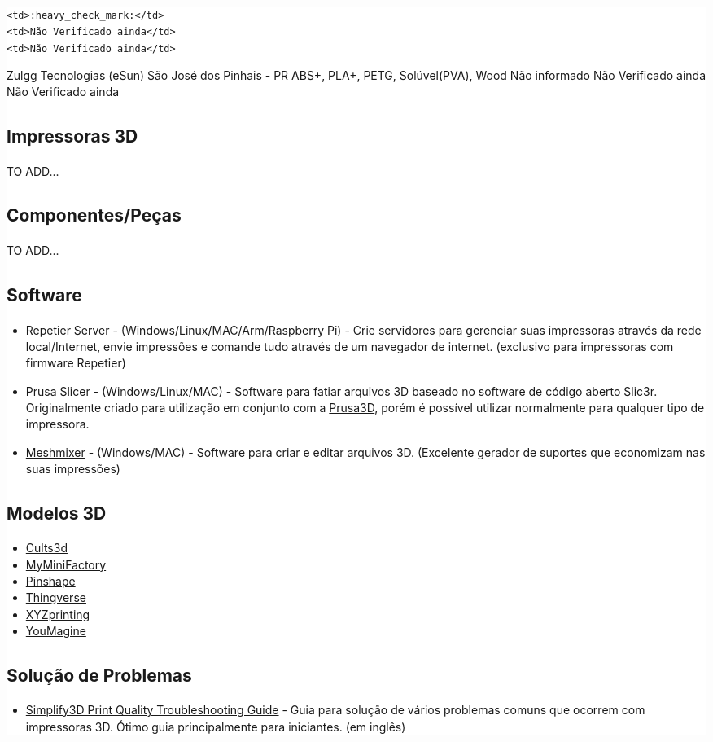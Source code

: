 	<td>:heavy_check_mark:</td>
	<td>Não Verificado ainda</td>
	<td>Não Verificado ainda</td>
  </tr>
  <tr>
	<td><a href="https://zulgg.lojaintegrada.com.br/">Zulgg Tecnologias (eSun)</a></td>
    	<td>São José dos Pinhais - PR</td>
	<td>ABS+, PLA+, PETG, Solúvel(PVA), Wood</td>
	<td>Não informado</td>
	<td>Não Verificado ainda</td>
	<td>Não Verificado ainda</td>
  </tr>
</table>           

## Impressoras 3D

  TO ADD...

## Componentes/Peças

  TO ADD...

## Software

* [Repetier Server](https://www.repetier-server.com/download-repetier-server/) - (Windows/Linux/MAC/Arm/Raspberry Pi) - Crie servidores para gerenciar suas impressoras através da rede local/Internet, envie impressões e comande tudo através de um navegador de internet. (exclusivo para impressoras com firmware Repetier)

* [Prusa Slicer](https://www.prusa3d.com/prusaslicer/) - (Windows/Linux/MAC) - Software para fatiar arquivos 3D baseado no software de código aberto [Slic3r](https://slic3r.org/). Originalmente criado para utilização em conjunto com a [Prusa3D](https://www.prusa3d.com/), porém é possível utilizar normalmente para qualquer tipo de impressora.

* [Meshmixer](http://www.meshmixer.com/) - (Windows/MAC) - Software para criar e editar arquivos 3D. (Excelente gerador de suportes que economizam nas suas impressões)

## Modelos 3D

* [Cults3d](https://cults3d.com)
* [MyMiniFactory](https://www.myminifactory.com)
* [Pinshape](https://pinshape.com/)
* [Thingverse](https://www.thingiverse.com)
* [XYZprinting](https://3d-gallery.xyzprinting.com)
* [YouMagine](https://www.youmagine.com)

## Solução de Problemas

  * [Simplify3D Print Quality Troubleshooting Guide](https://www.simplify3d.com/support/print-quality-troubleshooting/) - Guia para solução de vários problemas comuns que ocorrem com impressoras 3D. Ótimo guia principalmente para iniciantes.
  (em inglês)
